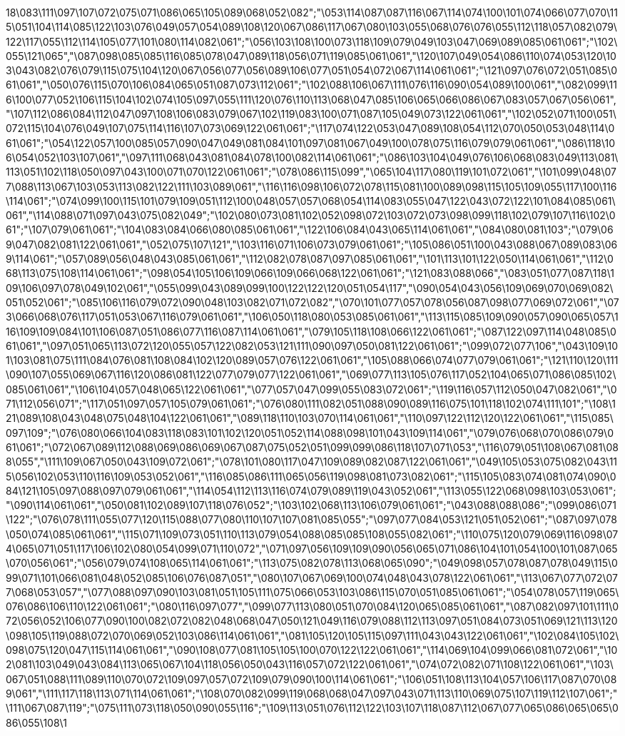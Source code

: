 18\083\111\097\107\072\075\071\086\065\105\089\068\052\082";"\053\114\087\087\116\067\114\074\100\101\074\066\077\070\115\051\104\114\085\122\103\076\049\057\054\089\108\120\067\086\117\067\080\103\055\068\076\076\055\112\118\057\082\079\122\117\055\112\114\105\077\101\080\114\082\061";"\056\103\108\100\073\118\109\079\049\103\047\069\089\085\061\061";"\102\055\121\065","\087\098\085\085\116\085\078\047\089\118\056\071\119\085\061\061","\120\107\049\054\086\110\074\053\120\103\043\082\076\079\115\075\104\120\067\056\077\056\089\106\077\051\054\072\067\114\061\061";"\121\097\076\072\051\085\061\061","\050\076\115\070\106\084\065\051\087\073\112\061";"\102\088\106\067\111\076\116\090\054\089\100\061","\082\099\116\100\077\052\106\115\104\102\074\105\097\055\111\120\076\110\113\068\047\085\106\065\066\086\067\083\057\067\056\061","\107\112\086\084\112\047\097\108\106\083\079\067\102\119\083\100\071\087\105\049\073\122\061\061","\102\052\071\100\051\072\115\104\076\049\107\075\114\116\107\073\069\122\061\061";"\117\074\122\053\047\089\108\054\112\070\050\053\048\114\061\061";"\054\122\057\100\085\057\090\047\049\081\084\101\097\081\067\049\100\078\075\116\079\079\061\061","\086\118\106\054\052\103\107\061","\097\111\068\043\081\084\078\100\082\114\061\061";"\086\103\104\049\076\106\068\083\049\113\081\113\051\102\118\050\097\043\100\071\070\122\061\061";"\078\086\115\099","\065\104\117\080\119\101\072\061","\101\099\048\077\088\113\067\103\053\113\082\122\111\103\089\061","\116\116\098\106\072\078\115\081\100\089\098\115\105\109\055\117\100\116\114\061";"\074\099\100\115\101\079\109\051\112\100\048\057\057\068\054\114\083\055\047\122\043\072\122\101\084\085\061\061","\114\088\071\097\043\075\082\049";"\102\080\073\081\102\052\098\072\103\072\073\098\099\118\102\079\107\116\102\061";"\107\079\061\061";"\104\083\084\066\080\085\061\061","\122\106\084\043\065\114\061\061","\084\080\081\103";"\079\069\047\082\081\122\061\061","\052\075\107\121","\103\116\071\106\073\079\061\061";"\105\086\051\100\043\088\067\089\083\069\114\061";"\057\089\056\048\043\085\061\061","\112\082\078\087\097\085\061\061","\101\113\101\122\050\114\061\061","\112\068\113\075\108\114\061\061";"\098\054\105\106\109\066\109\066\068\122\061\061";"\121\083\088\066","\083\051\077\087\118\109\106\097\078\049\102\061","\055\099\043\089\099\100\122\122\120\051\054\117","\090\054\043\056\109\069\070\069\082\051\052\061";"\085\106\116\079\072\090\048\103\082\071\072\082","\070\101\077\057\078\056\087\098\077\069\072\061","\073\066\068\076\117\051\053\067\116\079\061\061","\106\050\118\080\053\085\061\061","\113\115\085\109\090\057\090\065\057\116\109\109\084\101\106\087\051\086\077\116\087\114\061\061","\079\105\118\108\066\122\061\061";"\087\122\097\114\048\085\061\061","\097\051\065\113\072\120\055\057\122\082\053\121\111\090\097\050\081\122\061\061";"\099\072\077\106","\043\109\101\103\081\075\111\084\076\081\108\084\102\120\089\057\076\122\061\061","\105\088\066\074\077\079\061\061";"\121\110\120\111\090\107\055\069\067\116\120\086\081\122\077\079\077\122\061\061","\069\077\113\105\076\117\052\104\065\071\086\085\102\085\061\061","\106\104\057\048\065\122\061\061","\077\057\047\099\055\083\072\061";"\119\116\057\112\050\047\082\061","\071\112\056\071";"\117\051\097\057\105\079\061\061";"\076\080\111\082\051\088\090\089\116\075\101\118\102\074\111\101";"\108\121\089\108\043\048\075\048\104\122\061\061","\089\118\110\103\070\114\061\061","\110\097\122\112\120\122\061\061","\115\085\097\109";"\076\080\066\104\083\118\083\101\102\120\051\052\114\088\098\101\043\109\114\061","\079\076\068\070\086\079\061\061";"\072\067\089\112\088\069\086\069\067\087\075\052\051\099\099\086\118\107\071\053","\116\079\051\108\067\081\088\055","\111\109\067\050\043\109\072\061";"\078\101\080\117\047\109\089\082\087\122\061\061","\049\105\053\075\082\043\115\056\102\053\110\116\109\053\052\061","\116\085\086\111\065\056\119\098\081\073\082\061";"\115\105\083\074\081\074\090\084\121\105\097\088\097\079\061\061","\114\054\112\113\116\074\079\089\119\043\052\061","\113\055\122\068\098\103\053\061";"\090\114\061\061","\050\081\102\089\107\118\076\052";"\103\102\068\113\106\079\061\061";"\043\088\088\086";"\099\086\071\122";"\076\078\111\055\077\120\115\088\077\080\110\107\107\081\085\055";"\097\077\084\053\121\051\052\061";"\087\097\078\050\074\085\061\061","\115\071\109\073\051\110\113\079\054\088\085\085\108\055\082\061";"\110\075\120\079\069\116\098\074\065\071\051\117\106\102\080\054\099\071\110\072","\071\097\056\109\109\090\056\065\071\086\104\101\054\100\101\087\065\070\056\061";"\056\079\074\108\065\114\061\061";"\113\075\082\078\113\068\065\090";"\049\098\057\078\087\078\049\115\099\071\101\066\081\048\052\085\106\076\087\051","\080\107\067\069\100\074\048\043\078\122\061\061","\113\067\077\072\077\068\053\057","\077\088\097\090\103\081\051\105\111\075\066\053\103\086\115\070\051\085\061\061";"\054\078\057\119\065\076\086\106\110\122\061\061";"\080\116\097\077","\099\077\113\080\051\070\084\120\065\085\061\061","\087\082\097\101\111\072\056\052\106\077\090\100\082\072\082\048\068\047\050\121\049\116\079\088\112\113\097\051\084\073\051\069\121\113\120\098\105\119\088\072\070\069\052\103\086\114\061\061","\081\105\120\105\115\097\111\043\043\122\061\061","\102\084\105\102\098\075\120\047\115\114\061\061","\090\108\077\081\105\105\100\070\122\122\061\061","\114\069\104\099\066\081\072\061","\102\081\103\049\043\084\113\065\067\104\118\056\050\043\116\057\072\122\061\061","\074\072\082\071\108\122\061\061","\103\067\051\088\111\089\110\070\072\109\097\057\072\109\079\090\100\114\061\061";"\106\051\108\113\104\057\106\117\087\070\089\061","\111\117\118\113\071\114\061\061";"\108\070\082\099\119\068\068\047\097\043\071\113\110\069\075\107\119\112\107\061";"\111\067\087\119";"\075\111\073\118\050\090\055\116";"\109\113\051\076\112\122\103\107\118\087\112\067\077\065\086\065\065\086\055\108\1